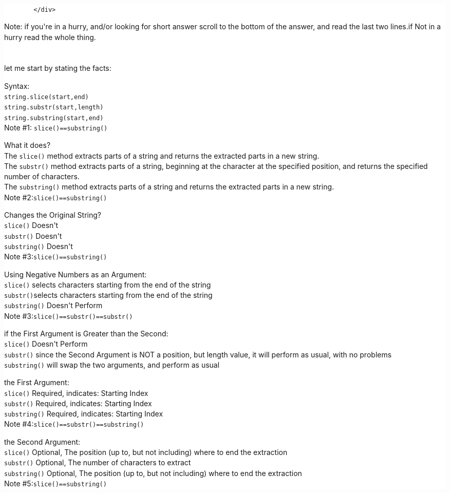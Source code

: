 


</div>

            </div>
            


<div>
    <div>
<p>Note: if you're in a hurry, and/or looking for short answer scroll to the bottom of the answer, and read the last two lines.if Not in a hurry read the whole thing.<br /><br /><br />let me start by stating the facts:</p>

<p>Syntax:<br />
<code>string.slice(start,end)</code><br />
<code>string.substr(start,length)</code><br />
<code>string.substring(start,end)</code><br />
Note #1: <code>slice()==substring()</code></p>

<p>What it does?<br />
The <code>slice()</code> method extracts parts of a string and returns the extracted parts in a new string.<br />
The <code>substr()</code> method extracts parts of a string, beginning at the character at the specified position, and returns the specified number of characters.<br />
The <code>substring()</code> method extracts parts of a string and returns the extracted parts in a new string.<br />
Note #2:<code>slice()==substring()</code></p>

<p>Changes the Original String?<br />
<code>slice()</code> Doesn't<br />
<code>substr()</code> Doesn't<br />
<code>substring()</code> Doesn't<br />
Note #3:<code>slice()==substring()</code></p>

<p>Using Negative Numbers as an Argument:<br />
<code>slice()</code> selects characters starting from the end of the string<br />
<code>substr()</code>selects characters starting from the end of the string<br />
<code>substring()</code> Doesn't Perform<br />
Note #3:<code>slice()==substr()==substr()</code></p>

<p>if the First Argument is Greater than the Second:<br />
<code>slice()</code> Doesn't Perform<br />
<code>substr()</code> since the Second Argument is NOT a position, but length value, it will perform as usual, with no problems<br />
<code>substring()</code> will swap the two arguments, and perform as usual</p>

<p>the First Argument:<br />
<code>slice()</code> Required, indicates: Starting Index<br />
<code>substr()</code> Required, indicates: Starting Index<br />
<code>substring()</code> Required, indicates: Starting Index<br />
Note #4:<code>slice()==substr()==substring()</code></p>

<p>the Second Argument:<br />
<code>slice()</code> Optional, The position (up to, but not including) where to end the extraction<br />
<code>substr()</code> Optional, The number of characters to extract<br />
<code>substring()</code> Optional, The position (up to, but not including) where to end the extraction<br />
Note #5:<code>slice()==substring()</code></p>
